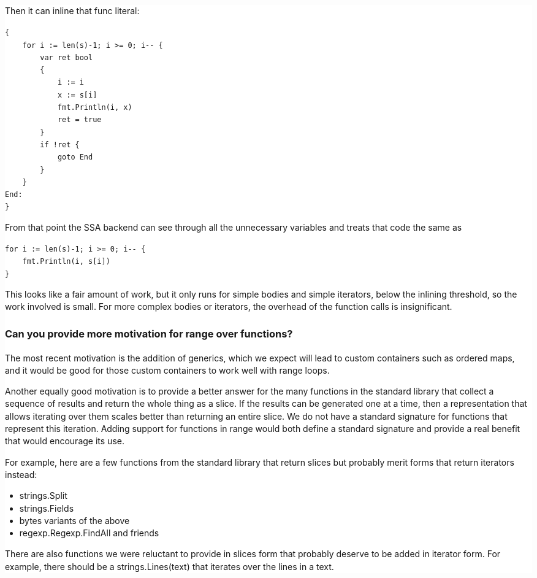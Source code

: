 Then it can inline that func literal:

	{
		for i := len(s)-1; i >= 0; i-- {
			var ret bool
			{
				i := i
				x := s[i]
				fmt.Println(i, x)
				ret = true
			}
			if !ret {
				goto End
			}
		}
	End:
	}

From that point the SSA backend can see through all the unnecessary variables and treats that code the same as

	for i := len(s)-1; i >= 0; i-- {
		fmt.Println(i, s[i])
	}

This looks like a fair amount of work, but it only runs for simple bodies and simple iterators, below the inlining threshold, so the work involved is small. For more complex bodies or iterators, the overhead of the function calls is insignificant.

### Can you provide more motivation for range over functions?

The most recent motivation is the addition of generics, which we expect will lead to custom containers such as ordered maps, and it would be good for those custom containers to work well with range loops.

Another equally good motivation is to provide a better answer for the many functions in the standard library that collect a sequence of results and return the whole thing as a slice. If the results can be generated one at a time, then a representation that allows iterating over them scales better than returning an entire slice. We do not have a standard signature for functions that represent this iteration. Adding support for functions in range would both define a standard signature and provide a real benefit that would encourage its use.

For example, here are a few functions from the standard library that return slices but probably merit forms that return iterators instead:

 - strings.Split
 - strings.Fields
 - bytes variants of the above
 - regexp.Regexp.FindAll and friends

There are also functions we were reluctant to provide in slices form that probably deserve to be added in iterator form. For example, there should be a strings.Lines(text) that iterates over the lines in a text.
